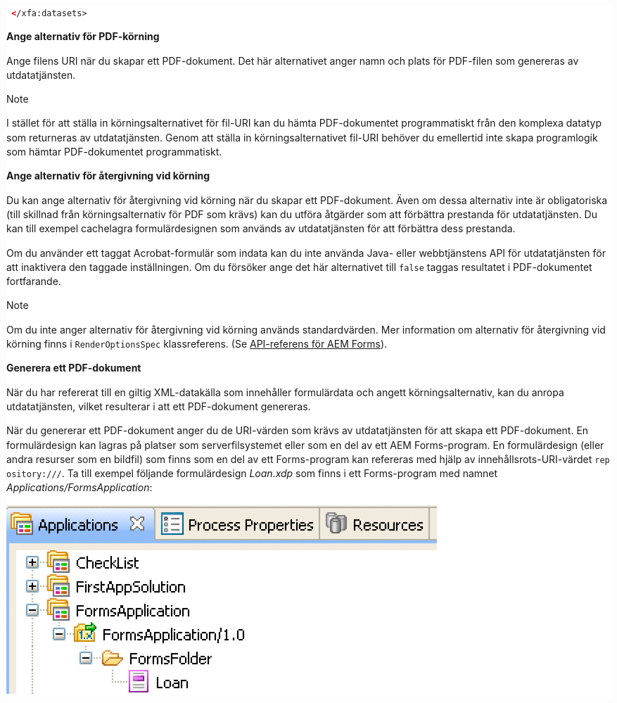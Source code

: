 ```xml
 </xfa:datasets>
```

**Ange alternativ för PDF-körning**

Ange filens URI när du skapar ett PDF-dokument. Det här alternativet anger namn och plats för PDF-filen som genereras av utdatatjänsten.

>[!NOTE]
>
>I stället för att ställa in körningsalternativet för fil-URI kan du hämta PDF-dokumentet programmatiskt från den komplexa datatyp som returneras av utdatatjänsten. Genom att ställa in körningsalternativet fil-URI behöver du emellertid inte skapa programlogik som hämtar PDF-dokumentet programmatiskt.

**Ange alternativ för återgivning vid körning**

Du kan ange alternativ för återgivning vid körning när du skapar ett PDF-dokument. Även om dessa alternativ inte är obligatoriska (till skillnad från körningsalternativ för PDF som krävs) kan du utföra åtgärder som att förbättra prestanda för utdatatjänsten. Du kan till exempel cachelagra formulärdesignen som används av utdatatjänsten för att förbättra dess prestanda.

Om du använder ett taggat Acrobat-formulär som indata kan du inte använda Java- eller webbtjänstens API för utdatatjänsten för att inaktivera den taggade inställningen. Om du försöker ange det här alternativet till `false` taggas resultatet i PDF-dokumentet fortfarande.

>[!NOTE]
>
>Om du inte anger alternativ för återgivning vid körning används standardvärden. Mer information om alternativ för återgivning vid körning finns i `RenderOptionsSpec` klassreferens. (Se [API-referens för AEM Forms](https://www.adobe.com/go/learn_aemforms_javadocs_63_en)).

**Generera ett PDF-dokument**

När du har refererat till en giltig XML-datakälla som innehåller formulärdata och angett körningsalternativ, kan du anropa utdatatjänsten, vilket resulterar i att ett PDF-dokument genereras.

När du genererar ett PDF-dokument anger du de URI-värden som krävs av utdatatjänsten för att skapa ett PDF-dokument. En formulärdesign kan lagras på platser som serverfilsystemet eller som en del av ett AEM Forms-program. En formulärdesign (eller andra resurser som en bildfil) som finns som en del av ett Forms-program kan refereras med hjälp av innehållsrots-URI-värdet `repository:///`. Ta till exempel följande formulärdesign *Loan.xdp* som finns i ett Forms-program med namnet *Applications/FormsApplication*:

![cp_cp_formdatabase](assets/cp_cp_formrepository.png)
